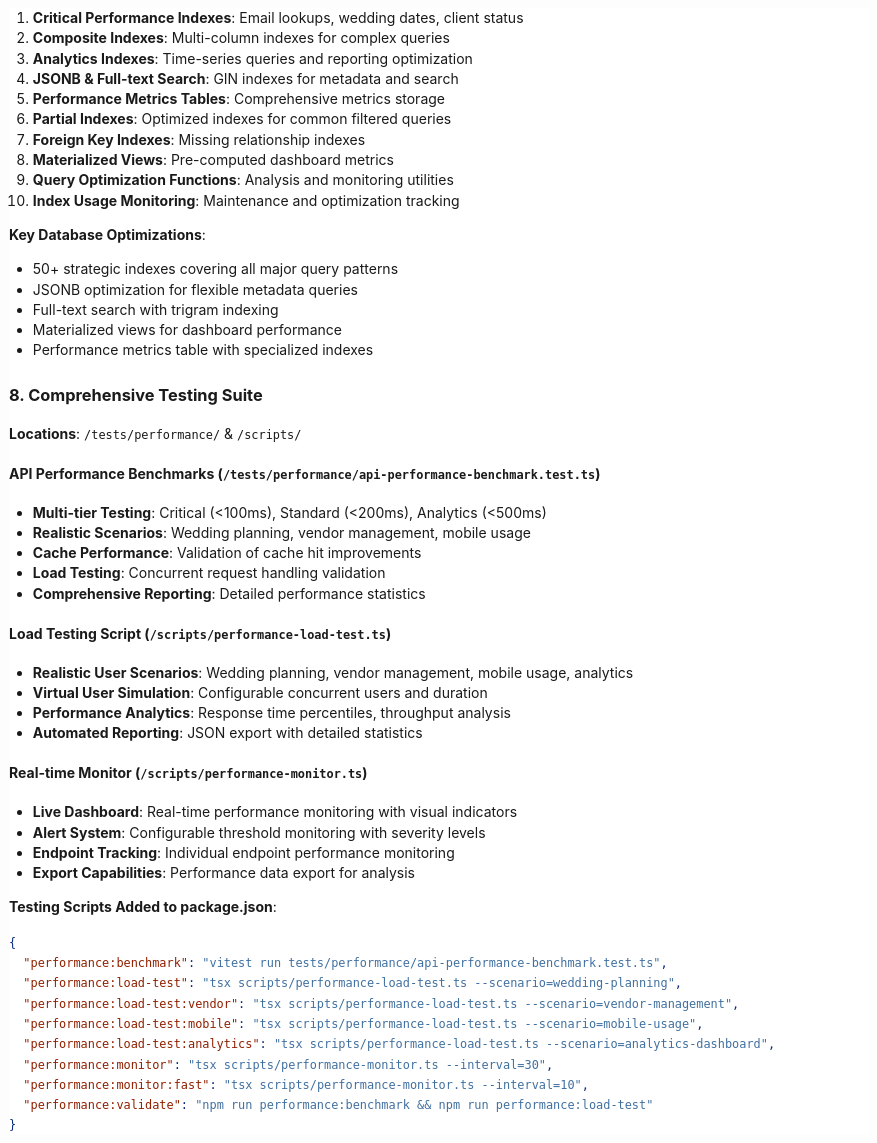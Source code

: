 1. **Critical Performance Indexes**: Email lookups, wedding dates, client status
2. **Composite Indexes**: Multi-column indexes for complex queries  
3. **Analytics Indexes**: Time-series queries and reporting optimization
4. **JSONB & Full-text Search**: GIN indexes for metadata and search
5. **Performance Metrics Tables**: Comprehensive metrics storage
6. **Partial Indexes**: Optimized indexes for common filtered queries
7. **Foreign Key Indexes**: Missing relationship indexes
8. **Materialized Views**: Pre-computed dashboard metrics
9. **Query Optimization Functions**: Analysis and monitoring utilities
10. **Index Usage Monitoring**: Maintenance and optimization tracking

**Key Database Optimizations**:
- 50+ strategic indexes covering all major query patterns
- JSONB optimization for flexible metadata queries
- Full-text search with trigram indexing
- Materialized views for dashboard performance
- Performance metrics table with specialized indexes

### 8. Comprehensive Testing Suite
**Locations**: `/tests/performance/` & `/scripts/`

#### API Performance Benchmarks (`/tests/performance/api-performance-benchmark.test.ts`)
- **Multi-tier Testing**: Critical (<100ms), Standard (<200ms), Analytics (<500ms)
- **Realistic Scenarios**: Wedding planning, vendor management, mobile usage
- **Cache Performance**: Validation of cache hit improvements
- **Load Testing**: Concurrent request handling validation
- **Comprehensive Reporting**: Detailed performance statistics

#### Load Testing Script (`/scripts/performance-load-test.ts`)
- **Realistic User Scenarios**: Wedding planning, vendor management, mobile usage, analytics
- **Virtual User Simulation**: Configurable concurrent users and duration
- **Performance Analytics**: Response time percentiles, throughput analysis
- **Automated Reporting**: JSON export with detailed statistics

#### Real-time Monitor (`/scripts/performance-monitor.ts`)
- **Live Dashboard**: Real-time performance monitoring with visual indicators
- **Alert System**: Configurable threshold monitoring with severity levels
- **Endpoint Tracking**: Individual endpoint performance monitoring
- **Export Capabilities**: Performance data export for analysis

**Testing Scripts Added to package.json**:
```json
{
  "performance:benchmark": "vitest run tests/performance/api-performance-benchmark.test.ts",
  "performance:load-test": "tsx scripts/performance-load-test.ts --scenario=wedding-planning",
  "performance:load-test:vendor": "tsx scripts/performance-load-test.ts --scenario=vendor-management", 
  "performance:load-test:mobile": "tsx scripts/performance-load-test.ts --scenario=mobile-usage",
  "performance:load-test:analytics": "tsx scripts/performance-load-test.ts --scenario=analytics-dashboard",
  "performance:monitor": "tsx scripts/performance-monitor.ts --interval=30",
  "performance:monitor:fast": "tsx scripts/performance-monitor.ts --interval=10",
  "performance:validate": "npm run performance:benchmark && npm run performance:load-test"
}
```
